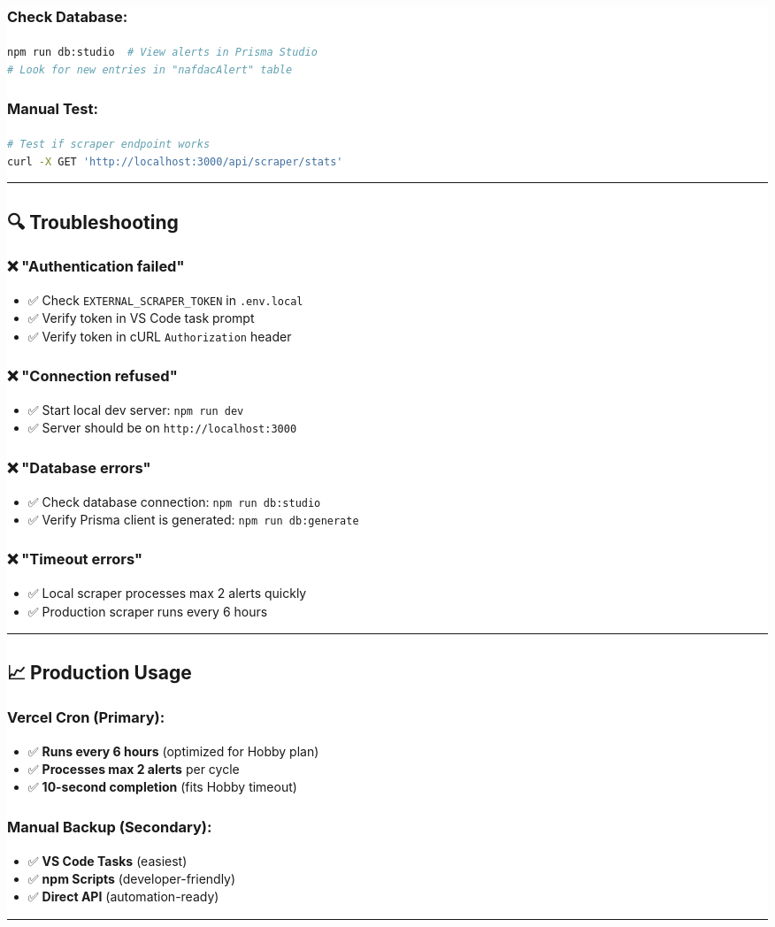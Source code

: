 ### Check Database:
```bash
npm run db:studio  # View alerts in Prisma Studio
# Look for new entries in "nafdacAlert" table
```

### Manual Test:
```bash
# Test if scraper endpoint works
curl -X GET 'http://localhost:3000/api/scraper/stats'
```

---

## 🔍 Troubleshooting

### ❌ "Authentication failed"
- ✅ Check `EXTERNAL_SCRAPER_TOKEN` in `.env.local`
- ✅ Verify token in VS Code task prompt
- ✅ Verify token in cURL `Authorization` header

### ❌ "Connection refused"
- ✅ Start local dev server: `npm run dev`
- ✅ Server should be on `http://localhost:3000`

### ❌ "Database errors"
- ✅ Check database connection: `npm run db:studio`
- ✅ Verify Prisma client is generated: `npm run db:generate`

### ❌ "Timeout errors"
- ✅ Local scraper processes max 2 alerts quickly
- ✅ Production scraper runs every 6 hours

---

## 📈 Production Usage

### Vercel Cron (Primary):
- ✅ **Runs every 6 hours** (optimized for Hobby plan)
- ✅ **Processes max 2 alerts** per cycle
- ✅ **10-second completion** (fits Hobby timeout)

### Manual Backup (Secondary):
- ✅ **VS Code Tasks** (easiest)
- ✅ **npm Scripts** (developer-friendly)
- ✅ **Direct API** (automation-ready)

---
